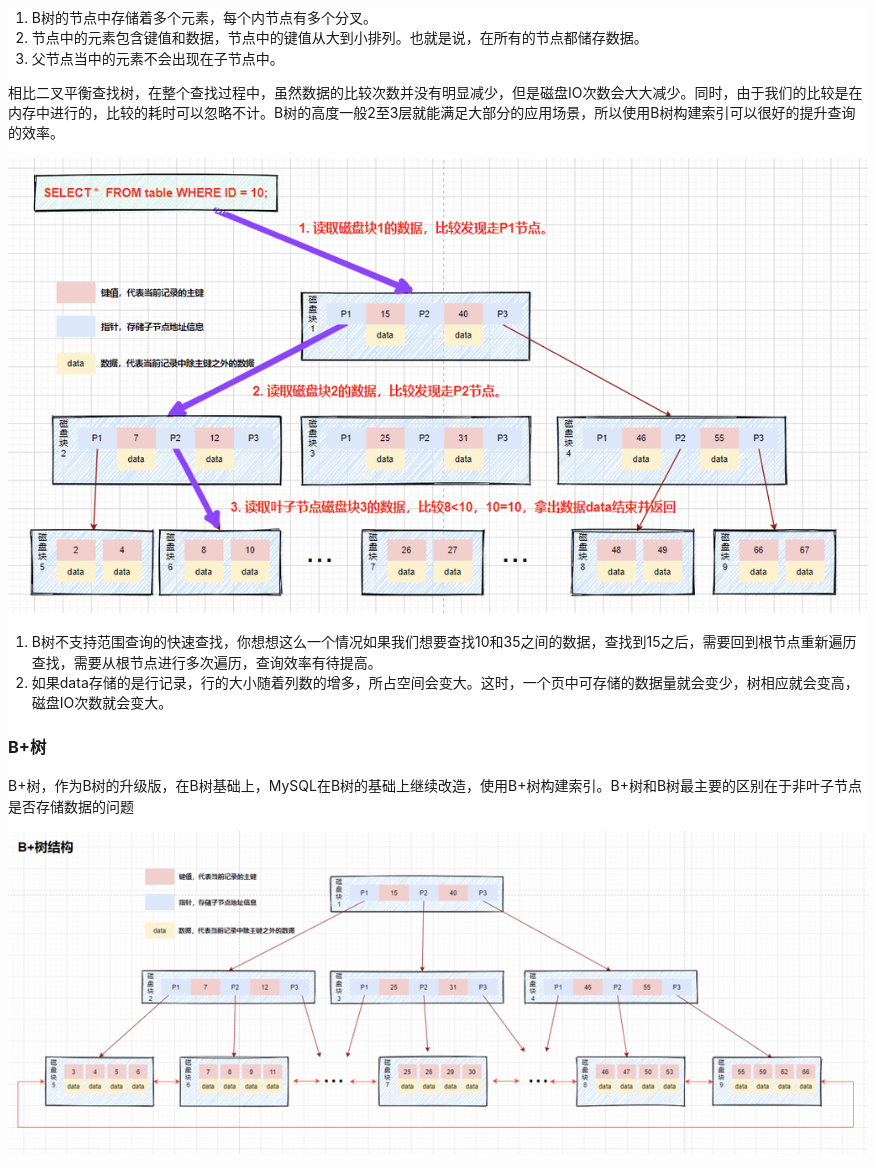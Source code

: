 
1. B树的节点中存储着多个元素，每个内节点有多个分叉。
2. 节点中的元素包含键值和数据，节点中的键值从大到小排列。也就是说，在所有的节点都储存数据。
3. 父节点当中的元素不会出现在子节点中。

相比二叉平衡查找树，在整个查找过程中，虽然数据的比较次数并没有明显减少，但是磁盘IO次数会大大减少。同时，由于我们的比较是在内存中进行的，比较的耗时可以忽略不计。B树的高度一般2至3层就能满足大部分的应用场景，所以使用B树构建索引可以很好的提升查询的效率。

![img](MySQL学习.assets/6a431bc4-8cb9-4553-97f4-2cc4dbe9fef2-1675832020844165.png)



1. B树不支持范围查询的快速查找，你想想这么一个情况如果我们想要查找10和35之间的数据，查找到15之后，需要回到根节点重新遍历查找，需要从根节点进行多次遍历，查询效率有待提高。
2. 如果data存储的是行记录，行的大小随着列数的增多，所占空间会变大。这时，一个页中可存储的数据量就会变少，树相应就会变高，磁盘IO次数就会变大。

### B+树

B+树，作为B树的升级版，在B树基础上，MySQL在B树的基础上继续改造，使用B+树构建索引。B+树和B树最主要的区别在于非叶子节点是否存储数据的问题

![img](MySQL学习.assets/ad15b576-09e9-4bb7-a26e-4521246e885c-1675832020844166.png)

